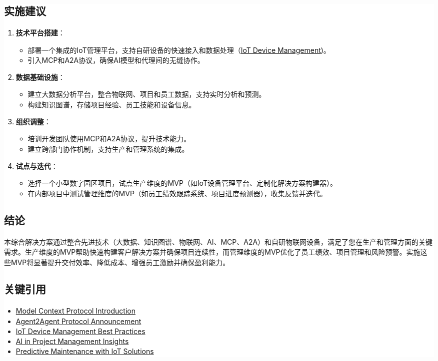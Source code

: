 ## 实施建议

1. **技术平台搭建**：
   - 部署一个集成的IoT管理平台，支持自研设备的快速接入和数据处理（[IoT Device Management](https://www.i-scoop.eu/internet-of-things-guide/iot-device-management/))。
   - 引入MCP和A2A协议，确保AI模型和代理间的无缝协作。

2. **数据基础设施**：
   - 建立大数据分析平台，整合物联网、项目和员工数据，支持实时分析和预测。
   - 构建知识图谱，存储项目经验、员工技能和设备信息。

3. **组织调整**：
   - 培训开发团队使用MCP和A2A协议，提升技术能力。
   - 建立跨部门协作机制，支持生产和管理系统的集成。

4. **试点与迭代**：
   - 选择一个小型数字园区项目，试点生产维度的MVP（如IoT设备管理平台、定制化解决方案构建器）。
   - 在内部项目中测试管理维度的MVP（如员工绩效跟踪系统、项目进度预测器），收集反馈并迭代。

## 结论

本综合解决方案通过整合先进技术（大数据、知识图谱、物联网、AI、MCP、A2A）和自研物联网设备，满足了您在生产和管理方面的关键需求。生产维度的MVP帮助快速构建客户解决方案并确保项目连续性，而管理维度的MVP优化了员工绩效、项目管理和风险预警。实施这些MVP将显著提升交付效率、降低成本、增强员工激励并确保盈利能力。

## 关键引用
- [Model Context Protocol Introduction](https://modelcontextprotocol.io/introduction)
- [Agent2Agent Protocol Announcement](https://developers.googleblog.com/en/a2a-a-new-era-of-agent-interoperability/)
- [IoT Device Management Best Practices](https://www.i-scoop.eu/internet-of-things-guide/iot-device-management/)
- [AI in Project Management Insights](https://www.pmi.org/learning/library/ai-in-project-management-13540)
- [Predictive Maintenance with IoT Solutions](https://www.ibm.com/topics/predictive-maintenance)
